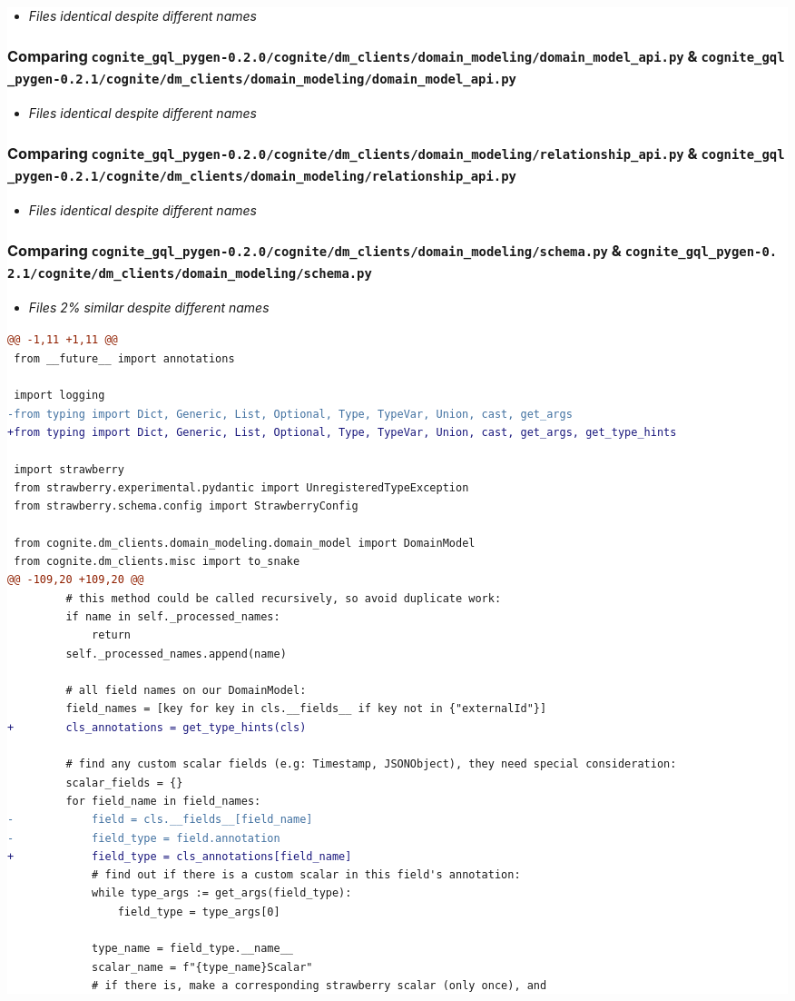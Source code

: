  * *Files identical despite different names*

### Comparing `cognite_gql_pygen-0.2.0/cognite/dm_clients/domain_modeling/domain_model_api.py` & `cognite_gql_pygen-0.2.1/cognite/dm_clients/domain_modeling/domain_model_api.py`

 * *Files identical despite different names*

### Comparing `cognite_gql_pygen-0.2.0/cognite/dm_clients/domain_modeling/relationship_api.py` & `cognite_gql_pygen-0.2.1/cognite/dm_clients/domain_modeling/relationship_api.py`

 * *Files identical despite different names*

### Comparing `cognite_gql_pygen-0.2.0/cognite/dm_clients/domain_modeling/schema.py` & `cognite_gql_pygen-0.2.1/cognite/dm_clients/domain_modeling/schema.py`

 * *Files 2% similar despite different names*

```diff
@@ -1,11 +1,11 @@
 from __future__ import annotations
 
 import logging
-from typing import Dict, Generic, List, Optional, Type, TypeVar, Union, cast, get_args
+from typing import Dict, Generic, List, Optional, Type, TypeVar, Union, cast, get_args, get_type_hints
 
 import strawberry
 from strawberry.experimental.pydantic import UnregisteredTypeException
 from strawberry.schema.config import StrawberryConfig
 
 from cognite.dm_clients.domain_modeling.domain_model import DomainModel
 from cognite.dm_clients.misc import to_snake
@@ -109,20 +109,20 @@
         # this method could be called recursively, so avoid duplicate work:
         if name in self._processed_names:
             return
         self._processed_names.append(name)
 
         # all field names on our DomainModel:
         field_names = [key for key in cls.__fields__ if key not in {"externalId"}]
+        cls_annotations = get_type_hints(cls)
 
         # find any custom scalar fields (e.g: Timestamp, JSONObject), they need special consideration:
         scalar_fields = {}
         for field_name in field_names:
-            field = cls.__fields__[field_name]
-            field_type = field.annotation
+            field_type = cls_annotations[field_name]
             # find out if there is a custom scalar in this field's annotation:
             while type_args := get_args(field_type):
                 field_type = type_args[0]
 
             type_name = field_type.__name__
             scalar_name = f"{type_name}Scalar"
             # if there is, make a corresponding strawberry scalar (only once), and
```
